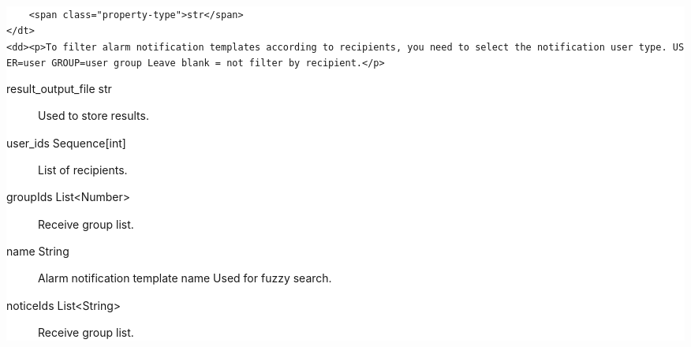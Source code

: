         <span class="property-type">str</span>
    </dt>
    <dd><p>To filter alarm notification templates according to recipients, you need to select the notification user type. USER=user GROUP=user group Leave blank = not filter by recipient.</p>
</dd><dt class="property-optional"
            title="Optional">
        <span id="result_output_file_python">
<a data-swiftype-name="resource-property" data-swiftype-type="text" href="#result_output_file_python" style="color: inherit; text-decoration: inherit;">result_<wbr>output_<wbr>file</a>
</span>
        <span class="property-indicator"></span>
        <span class="property-type">str</span>
    </dt>
    <dd><p>Used to store results.</p>
</dd><dt class="property-optional"
            title="Optional">
        <span id="user_ids_python">
<a data-swiftype-name="resource-property" data-swiftype-type="text" href="#user_ids_python" style="color: inherit; text-decoration: inherit;">user_<wbr>ids</a>
</span>
        <span class="property-indicator"></span>
        <span class="property-type">Sequence[int]</span>
    </dt>
    <dd><p>List of recipients.</p>
</dd></dl>
</pulumi-choosable>
</div>

<div>
<pulumi-choosable type="language" values="yaml">
<dl class="resources-properties"><dt class="property-optional"
            title="Optional">
        <span id="groupids_yaml">
<a data-swiftype-name="resource-property" data-swiftype-type="text" href="#groupids_yaml" style="color: inherit; text-decoration: inherit;">group<wbr>Ids</a>
</span>
        <span class="property-indicator"></span>
        <span class="property-type">List&lt;Number&gt;</span>
    </dt>
    <dd><p>Receive group list.</p>
</dd><dt class="property-optional"
            title="Optional">
        <span id="name_yaml">
<a data-swiftype-name="resource-property" data-swiftype-type="text" href="#name_yaml" style="color: inherit; text-decoration: inherit;">name</a>
</span>
        <span class="property-indicator"></span>
        <span class="property-type">String</span>
    </dt>
    <dd><p>Alarm notification template name Used for fuzzy search.</p>
</dd><dt class="property-optional"
            title="Optional">
        <span id="noticeids_yaml">
<a data-swiftype-name="resource-property" data-swiftype-type="text" href="#noticeids_yaml" style="color: inherit; text-decoration: inherit;">notice<wbr>Ids</a>
</span>
        <span class="property-indicator"></span>
        <span class="property-type">List&lt;String&gt;</span>
    </dt>
    <dd><p>Receive group list.</p>
</dd><dt class="property-optional"
            title="Optional">
        <span id="order_yaml">